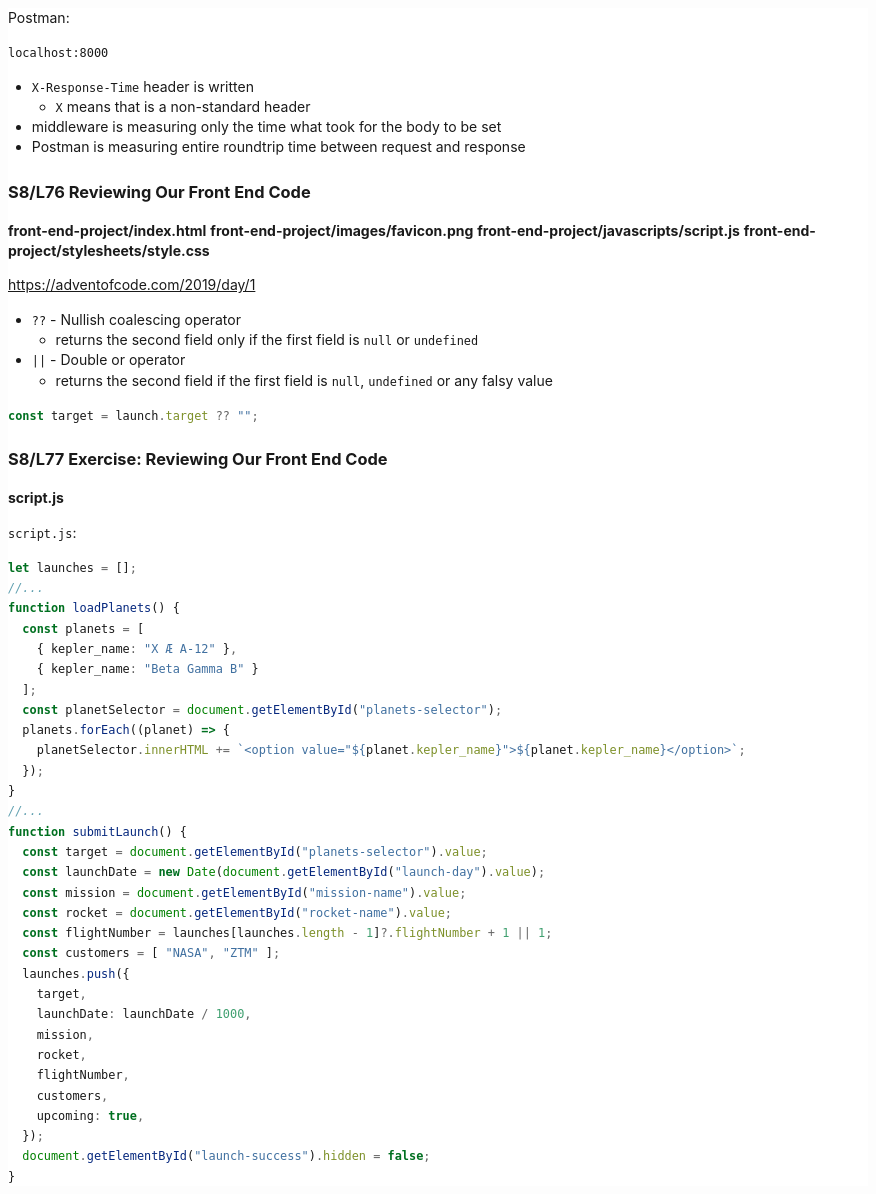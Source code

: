Postman:
```
localhost:8000
```

- `X-Response-Time` header is written
  - `X` means that is a non-standard header
- middleware is measuring only the time what took for the body to be set
- Postman is measuring entire roundtrip time between request and response

### S8/L76 Reviewing Our Front End Code

**front-end-project/index.html**
**front-end-project/images/favicon.png**
**front-end-project/javascripts/script.js**
**front-end-project/stylesheets/style.css**

https://adventofcode.com/2019/day/1

- `??` - Nullish coalescing operator
  - returns the second field only if the first field is `null` or `undefined`
- `||` - Double or operator
  - returns the second field if the first field is  `null`, `undefined` or any falsy value

```typescript
const target = launch.target ?? "";
```

### S8/L77 Exercise: Reviewing Our Front End Code

**script.js**

`script.js`:
```ts
let launches = [];
//...
function loadPlanets() {
  const planets = [
    { kepler_name: "X Æ A-12" },
    { kepler_name: "Beta Gamma B" }
  ];
  const planetSelector = document.getElementById("planets-selector");
  planets.forEach((planet) => {
    planetSelector.innerHTML += `<option value="${planet.kepler_name}">${planet.kepler_name}</option>`;
  });
}
//...
function submitLaunch() {
  const target = document.getElementById("planets-selector").value;
  const launchDate = new Date(document.getElementById("launch-day").value);
  const mission = document.getElementById("mission-name").value;
  const rocket = document.getElementById("rocket-name").value;
  const flightNumber = launches[launches.length - 1]?.flightNumber + 1 || 1;
  const customers = [ "NASA", "ZTM" ];
  launches.push({
    target,
    launchDate: launchDate / 1000,
    mission,
    rocket,
    flightNumber,
    customers,
    upcoming: true,
  });
  document.getElementById("launch-success").hidden = false;
}
```
